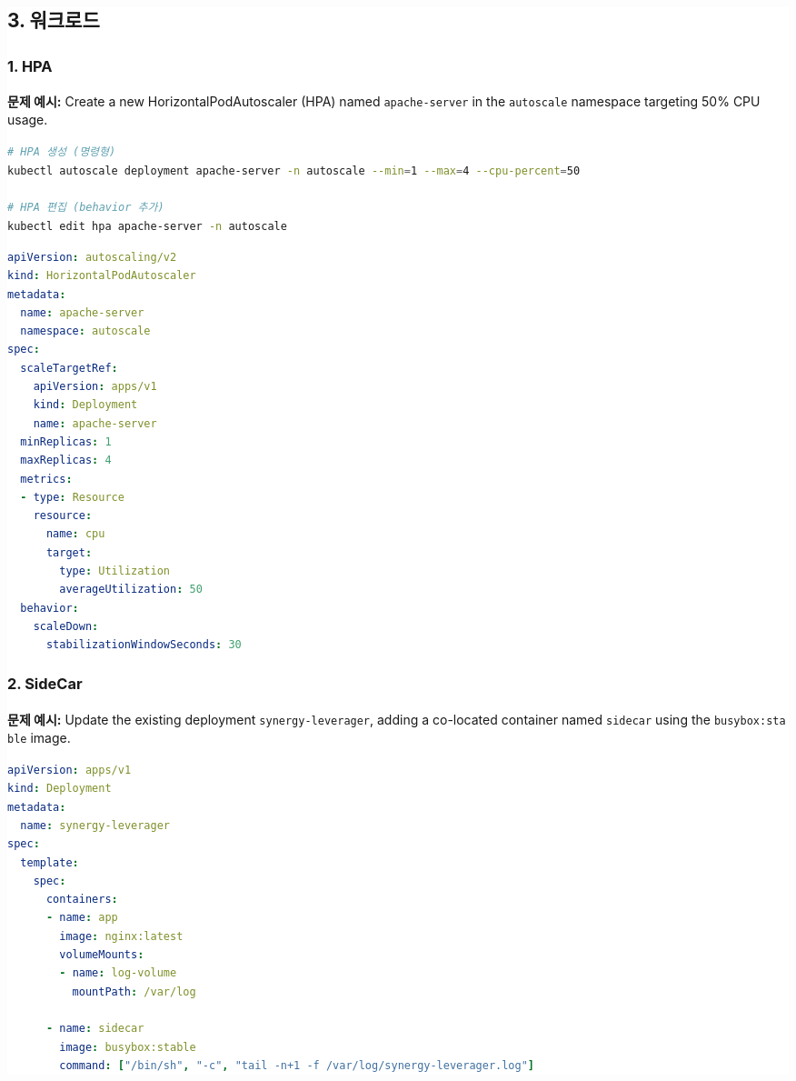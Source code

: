 
## 3. 워크로드

### 1. HPA

**문제 예시:**
Create a new HorizontalPodAutoscaler (HPA) named `apache-server` in the `autoscale` namespace targeting 50% CPU usage.

```bash
# HPA 생성 (명령형)
kubectl autoscale deployment apache-server -n autoscale --min=1 --max=4 --cpu-percent=50

# HPA 편집 (behavior 추가)
kubectl edit hpa apache-server -n autoscale
```

```yaml
apiVersion: autoscaling/v2
kind: HorizontalPodAutoscaler
metadata:
  name: apache-server
  namespace: autoscale
spec:
  scaleTargetRef:
    apiVersion: apps/v1
    kind: Deployment
    name: apache-server
  minReplicas: 1
  maxReplicas: 4
  metrics:
  - type: Resource
    resource:
      name: cpu
      target:
        type: Utilization
        averageUtilization: 50
  behavior:
    scaleDown:
      stabilizationWindowSeconds: 30
```

### 2. SideCar

**문제 예시:**
Update the existing deployment `synergy-leverager`, adding a co-located container named `sidecar` using the `busybox:stable` image.

```yaml
apiVersion: apps/v1
kind: Deployment
metadata:
  name: synergy-leverager
spec:
  template:
    spec:
      containers:
      - name: app
        image: nginx:latest
        volumeMounts:
        - name: log-volume
          mountPath: /var/log
      
      - name: sidecar
        image: busybox:stable
        command: ["/bin/sh", "-c", "tail -n+1 -f /var/log/synergy-leverager.log"]
```